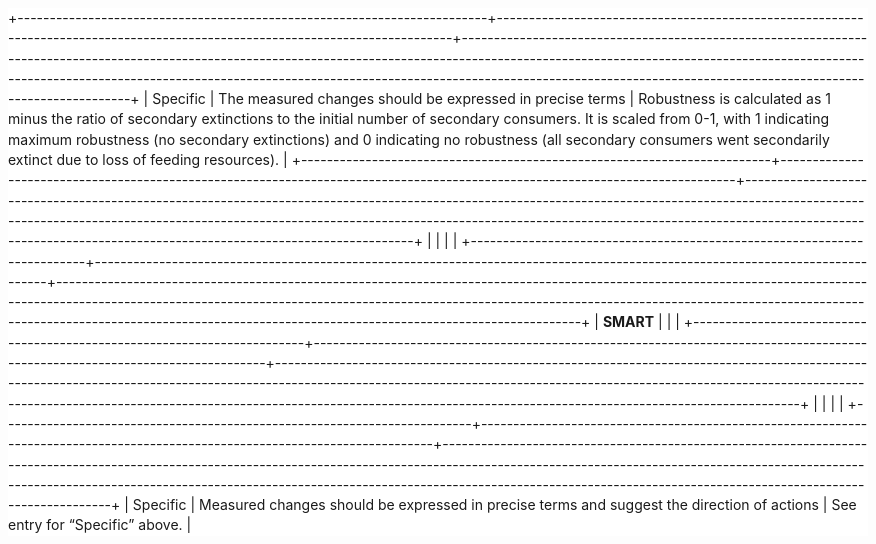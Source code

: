 +-------------------------------------------------------------------------+------------------------------------------------------------------------------------------------------------------------------+------------------------------------------------------------------------------------------------------------------------------------------------------------------------------------------------------------------------------------------------------------------------------------------------------------------------------------------------------------+
| Specific                                                                | The measured changes should be expressed in precise terms                                                                    | Robustness is calculated as 1 minus the ratio of secondary extinctions to the initial number of secondary consumers. It is scaled from 0-1, with 1 indicating maximum robustness (no secondary extinctions) and 0 indicating no robustness (all secondary consumers went secondarily extinct due to loss of feeding resources).                            |
+-------------------------------------------------------------------------+------------------------------------------------------------------------------------------------------------------------------+------------------------------------------------------------------------------------------------------------------------------------------------------------------------------------------------------------------------------------------------------------------------------------------------------------------------------------------------------------+
|                                                                         |                                                                                                                              |                                                                                                                                                                                                                                                                                                                                                            |
+-------------------------------------------------------------------------+------------------------------------------------------------------------------------------------------------------------------+------------------------------------------------------------------------------------------------------------------------------------------------------------------------------------------------------------------------------------------------------------------------------------------------------------------------------------------------------------+
| **SMART**                                                               |                                                                                                                              |                                                                                                                                                                                                                                                                                                                                                            |
+-------------------------------------------------------------------------+------------------------------------------------------------------------------------------------------------------------------+------------------------------------------------------------------------------------------------------------------------------------------------------------------------------------------------------------------------------------------------------------------------------------------------------------------------------------------------------------+
|                                                                         |                                                                                                                              |                                                                                                                                                                                                                                                                                                                                                            |
+-------------------------------------------------------------------------+------------------------------------------------------------------------------------------------------------------------------+------------------------------------------------------------------------------------------------------------------------------------------------------------------------------------------------------------------------------------------------------------------------------------------------------------------------------------------------------------+
|  Specific                                                               | Measured changes should be expressed in precise terms and suggest the direction of actions                                   | See entry for “Specific” above.                                                                                                                                                                                                                                                                                                                            |